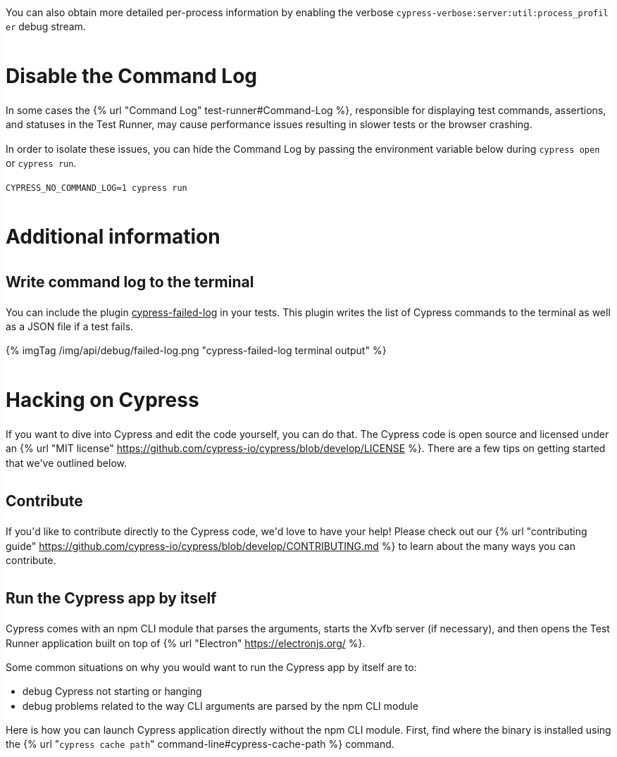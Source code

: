 You can also obtain more detailed per-process information by enabling the verbose `cypress-verbose:server:util:process_profiler` debug stream.

# Disable the Command Log

In some cases the {% url "Command Log" test-runner#Command-Log %}, responsible for displaying test commands, assertions, and statuses in the Test Runner, may cause performance issues resulting in slower tests or the browser crashing.

In order to isolate these issues, you can hide the Command Log by passing the environment variable below during `cypress open` or `cypress run`.

```shell
CYPRESS_NO_COMMAND_LOG=1 cypress run
```

# Additional information

## Write command log to the terminal

You can include the plugin [cypress-failed-log](https://github.com/bahmutov/cypress-failed-log) in your tests. This plugin writes the list of Cypress commands to the terminal as well as a JSON file if a test fails.

{% imgTag /img/api/debug/failed-log.png "cypress-failed-log terminal output" %}

# Hacking on Cypress

If you want to dive into Cypress and edit the code yourself, you can do that. The Cypress code is open source and licensed under an {% url "MIT license" https://github.com/cypress-io/cypress/blob/develop/LICENSE %}. There are a few tips on getting started that we've outlined below.

## Contribute

If you'd like to contribute directly to the Cypress code, we'd love to have your help! Please check out our {% url "contributing guide" https://github.com/cypress-io/cypress/blob/develop/CONTRIBUTING.md %} to learn about the many ways you can contribute.

## Run the Cypress app by itself

Cypress comes with an npm CLI module that parses the arguments, starts the Xvfb server (if necessary), and then opens the Test Runner application built on top of {% url "Electron" https://electronjs.org/ %}.

Some common situations on why you would want to run the Cypress app by itself are to:

- debug Cypress not starting or hanging
- debug problems related to the way CLI arguments are parsed by the npm CLI module

Here is how you can launch Cypress application directly without the npm CLI module. First, find where the binary is installed using the {% url "`cypress cache path`" command-line#cypress-cache-path %} command.
